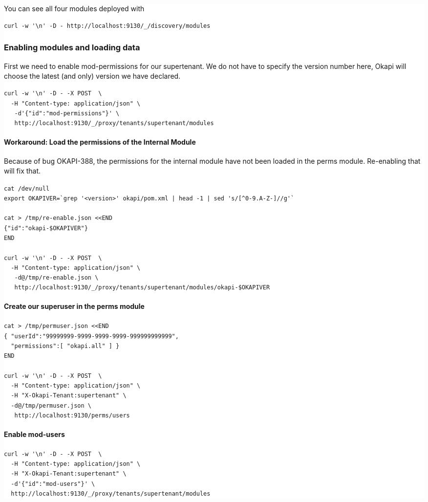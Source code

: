You can see all four modules deployed with
```
curl -w '\n' -D - http://localhost:9130/_/discovery/modules

```

### Enabling modules and loading data

First we need to enable mod-permissions for our supertenant. We do not have to
specify the version number here, Okapi will choose the latest (and only) version
we have declared.

```
curl -w '\n' -D - -X POST  \
  -H "Content-type: application/json" \
   -d'{"id":"mod-permissions"}' \
   http://localhost:9130/_/proxy/tenants/supertenant/modules
```

#### Workaround: Load the permissions of the Internal Module
Because of bug OKAPI-388, the permissions for the internal module have not
been loaded in the perms module. Re-enabling that will fix that.

```
cat /dev/null
export OKAPIVER=`grep '<version>' okapi/pom.xml | head -1 | sed 's/[^0-9.A-Z-]//g'`

cat > /tmp/re-enable.json <<END
{"id":"okapi-$OKAPIVER"}
END

curl -w '\n' -D - -X POST  \
  -H "Content-type: application/json" \
   -d@/tmp/re-enable.json \
   http://localhost:9130/_/proxy/tenants/supertenant/modules/okapi-$OKAPIVER

```

#### Create our superuser in the perms module
```
cat > /tmp/permuser.json <<END
{ "userId":"99999999-9999-9999-9999-999999999999",
  "permissions":[ "okapi.all" ] }
END

curl -w '\n' -D - -X POST  \
  -H "Content-type: application/json" \
  -H "X-Okapi-Tenant:supertenant" \
  -d@/tmp/permuser.json \
   http://localhost:9130/perms/users
```


#### Enable mod-users
```
curl -w '\n' -D - -X POST  \
  -H "Content-type: application/json" \
  -H "X-Okapi-Tenant:supertenant" \
  -d'{"id":"mod-users"}' \
  http://localhost:9130/_/proxy/tenants/supertenant/modules
```
